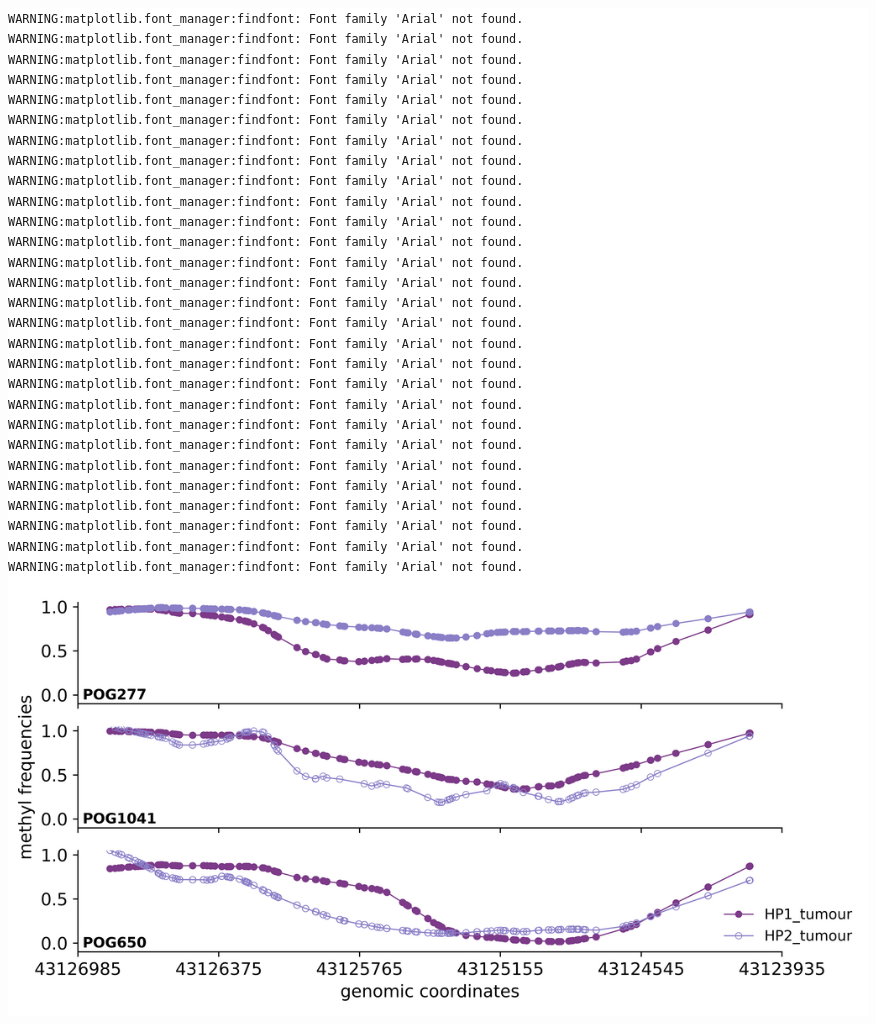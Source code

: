     WARNING:matplotlib.font_manager:findfont: Font family 'Arial' not found.
    WARNING:matplotlib.font_manager:findfont: Font family 'Arial' not found.
    WARNING:matplotlib.font_manager:findfont: Font family 'Arial' not found.
    WARNING:matplotlib.font_manager:findfont: Font family 'Arial' not found.
    WARNING:matplotlib.font_manager:findfont: Font family 'Arial' not found.
    WARNING:matplotlib.font_manager:findfont: Font family 'Arial' not found.
    WARNING:matplotlib.font_manager:findfont: Font family 'Arial' not found.
    WARNING:matplotlib.font_manager:findfont: Font family 'Arial' not found.
    WARNING:matplotlib.font_manager:findfont: Font family 'Arial' not found.
    WARNING:matplotlib.font_manager:findfont: Font family 'Arial' not found.
    WARNING:matplotlib.font_manager:findfont: Font family 'Arial' not found.
    WARNING:matplotlib.font_manager:findfont: Font family 'Arial' not found.
    WARNING:matplotlib.font_manager:findfont: Font family 'Arial' not found.
    WARNING:matplotlib.font_manager:findfont: Font family 'Arial' not found.
    WARNING:matplotlib.font_manager:findfont: Font family 'Arial' not found.
    WARNING:matplotlib.font_manager:findfont: Font family 'Arial' not found.
    WARNING:matplotlib.font_manager:findfont: Font family 'Arial' not found.
    WARNING:matplotlib.font_manager:findfont: Font family 'Arial' not found.
    WARNING:matplotlib.font_manager:findfont: Font family 'Arial' not found.
    WARNING:matplotlib.font_manager:findfont: Font family 'Arial' not found.
    WARNING:matplotlib.font_manager:findfont: Font family 'Arial' not found.
    WARNING:matplotlib.font_manager:findfont: Font family 'Arial' not found.
    WARNING:matplotlib.font_manager:findfont: Font family 'Arial' not found.
    WARNING:matplotlib.font_manager:findfont: Font family 'Arial' not found.
    WARNING:matplotlib.font_manager:findfont: Font family 'Arial' not found.
    WARNING:matplotlib.font_manager:findfont: Font family 'Arial' not found.
    WARNING:matplotlib.font_manager:findfont: Font family 'Arial' not found.
    WARNING:matplotlib.font_manager:findfont: Font family 'Arial' not found.



    
![png](haplotype_specific_methylation_DNA_repair_files/haplotype_specific_methylation_DNA_repair_4_3.png)
    